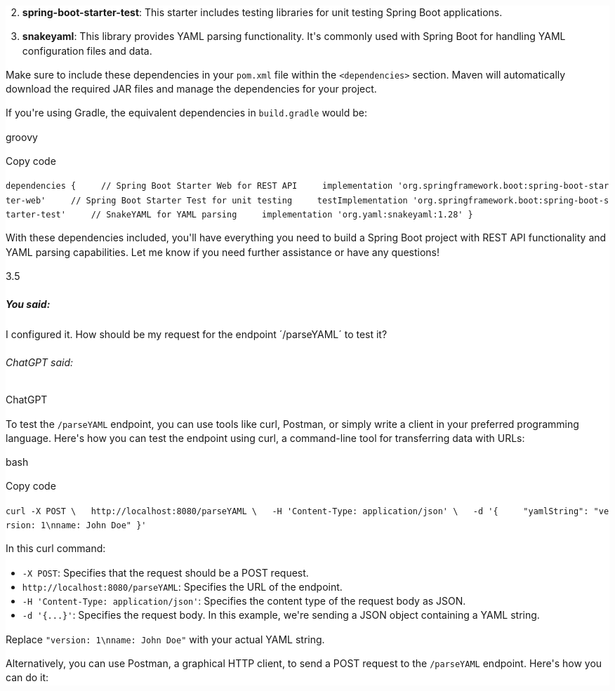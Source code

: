 2. **spring-boot-starter-test**: This starter includes testing libraries for unit testing Spring Boot applications.
    
3. **snakeyaml**: This library provides YAML parsing functionality. It's commonly used with Spring Boot for handling YAML configuration files and data.
    

Make sure to include these dependencies in your `pom.xml` file within the `<dependencies>` section. Maven will automatically download the required JAR files and manage the dependencies for your project.

If you're using Gradle, the equivalent dependencies in `build.gradle` would be:

groovy

Copy code

`dependencies {     // Spring Boot Starter Web for REST API     implementation 'org.springframework.boot:spring-boot-starter-web'     // Spring Boot Starter Test for unit testing     testImplementation 'org.springframework.boot:spring-boot-starter-test'     // SnakeYAML for YAML parsing     implementation 'org.yaml:snakeyaml:1.28' }`

With these dependencies included, you'll have everything you need to build a Spring Boot project with REST API functionality and YAML parsing capabilities. Let me know if you need further assistance or have any questions!

3.5

##### You said:

I configured it. How should be my request for the endpoint ´/parseYAML´ to test it?

###### ChatGPT said:

ChatGPT

To test the `/parseYAML` endpoint, you can use tools like curl, Postman, or simply write a client in your preferred programming language. Here's how you can test the endpoint using curl, a command-line tool for transferring data with URLs:

bash

Copy code

`curl -X POST \   http://localhost:8080/parseYAML \   -H 'Content-Type: application/json' \   -d '{     "yamlString": "version: 1\nname: John Doe" }'`

In this curl command:

- `-X POST`: Specifies that the request should be a POST request.
- `http://localhost:8080/parseYAML`: Specifies the URL of the endpoint.
- `-H 'Content-Type: application/json'`: Specifies the content type of the request body as JSON.
- `-d '{...}'`: Specifies the request body. In this example, we're sending a JSON object containing a YAML string.

Replace `"version: 1\nname: John Doe"` with your actual YAML string.

Alternatively, you can use Postman, a graphical HTTP client, to send a POST request to the `/parseYAML` endpoint. Here's how you can do it:
